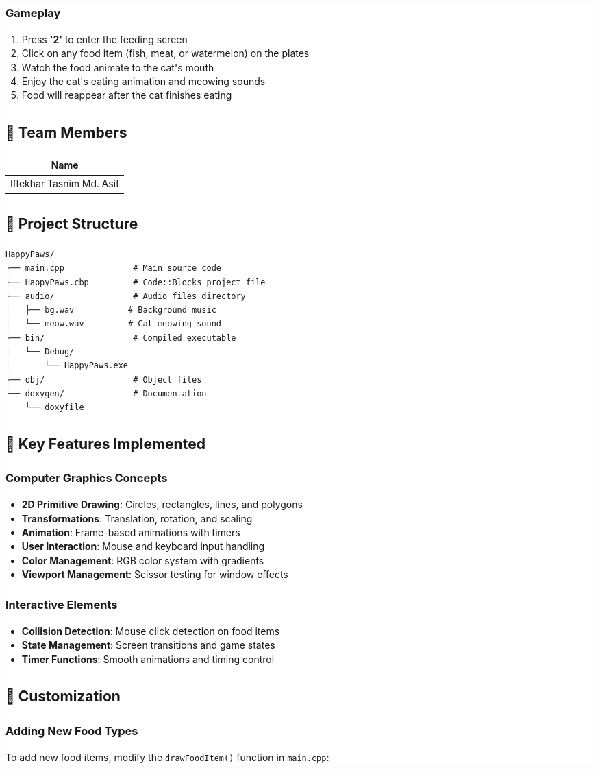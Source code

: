 ### Gameplay
1. Press **'2'** to enter the feeding screen
2. Click on any food item (fish, meat, or watermelon) on the plates
3. Watch the food animate to the cat's mouth
4. Enjoy the cat's eating animation and meowing sounds
5. Food will reappear after the cat finishes eating

## 👥 Team Members

| Name |
|------|
| Iftekhar Tasnim Md. Asif |


## 📁 Project Structure

```
HappyPaws/
├── main.cpp              # Main source code
├── HappyPaws.cbp         # Code::Blocks project file
├── audio/                # Audio files directory
│   ├── bg.wav           # Background music
│   └── meow.wav         # Cat meowing sound
├── bin/                  # Compiled executable
│   └── Debug/
│       └── HappyPaws.exe
├── obj/                  # Object files
└── doxygen/              # Documentation
    └── doxyfile
```

## 🎯 Key Features Implemented

### Computer Graphics Concepts
- **2D Primitive Drawing**: Circles, rectangles, lines, and polygons
- **Transformations**: Translation, rotation, and scaling
- **Animation**: Frame-based animations with timers
- **User Interaction**: Mouse and keyboard input handling
- **Color Management**: RGB color system with gradients
- **Viewport Management**: Scissor testing for window effects

### Interactive Elements
- **Collision Detection**: Mouse click detection on food items
- **State Management**: Screen transitions and game states
- **Timer Functions**: Smooth animations and timing control

## 🔧 Customization

### Adding New Food Types
To add new food items, modify the `drawFoodItem()` function in `main.cpp`:
